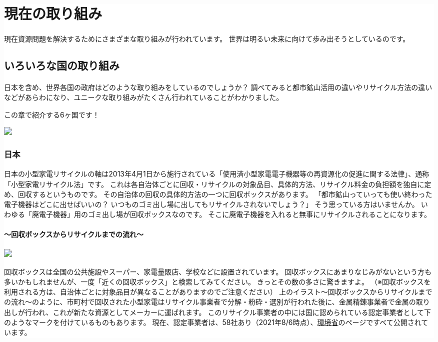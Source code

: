 [//SCML_TITLE]: # (現在の取り組み)
[//SCML_TITLE_EN]: # (Measure)

<div id="lang_jp">

# 現在の取り組み

現在資源問題を解決するためにさまざまな取り組みが行われています。
世界は明るい未来に向けて歩み出そうとしているのです。


## いろいろな国の取り組み

日本を含め、世界各国の政府はどのような取り組みをしているのでしょうか？
調べてみると都市鉱山活用の違いやリサイクル方法の違いなどがあらわになり、ユニークな取り組みがたくさん行われていることがわかりました。

この章で紹介する6ヶ国です！

<div class="image_container">
    <Image src="../svg/description/D19.svg" height="20vw"></Image>
</div>

### 日本

日本の小型家電リサイクルの軸は2013年4月1日から施行されている「使用済小型家電電子機器等の再資源化の促進に関する法律」、通称「<Word>小型家電リサイクル法</Word>」です。
これは各自治体ごとに回収・リサイクルの対象品目、具体的方法、リサイクル料金の負担額を独自に定め、回収するというものです。
その自治体の回収の具体的方法の一つに<Word>回収ボックス</Word>があります。
「都市鉱山っていっても使い終わった電子機器はどこに出せばいいの？
いつものゴミ出し場に出してもリサイクルされないでしょう？」
そう思っている方はいませんか。
いわゆる<ForceText>「廃電子機器」用のゴミ出し場が回収ボックス</ForceText>なのです。
そこに廃電子機器を入れると無事にリサイクルされることになります。

#### 〜回収ボックスからリサイクルまでの流れ〜

<div class="image_container">
    <Image src="../svg/description/D30.svg"></Image>
</div>

回収ボックスは全国の公共施設やスーパー、家電量販店、学校などに設置されています。
<SummaryLink id="2">
回収ボックスにあまりなじみがないという方も多いかもしれませんが、一度「近くの回収ボックス」と検索してみてください。
きっとその数の多さに驚きますよ。
（※回収ボックスを利用される方は、自治体ごとに対象品目が異なることがありますのでご注意ください）
上のイラスト～回収ボックスからリサイクルまでの流れ～のように、市町村で回収された小型家電はリサイクル事業者で分解・粉砕・選別が行われた後に、金属精錬事業者で金属の取り出しが行われ、これが新たな資源としてメーカーに運ばれます。
このリサイクル事業者の中には国に認められている<Word>認定事業者</Word>として下のようなマークを付けているものもあります。
現在、認定事業者は、58社あり（2021年8/6時点）、<a href="https://www.env.go.jp/recycle/recycling/raremetals/trader.html">環境省</a>のページですべて公開されています。
</SummaryLink>

<div class="image_container">
    <CaptionImage src="../img/measure/e-waste-mark.png" height="200px" source="環境省" link="https://www.env.go.jp/press/16107.html"></CaptionImage>
</div>
